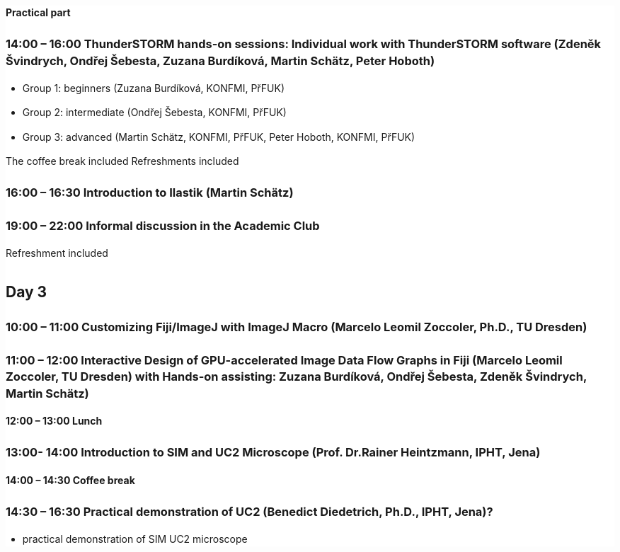 **Practical part**


### **14:00 – 16:00	ThunderSTORM hands-on sessions: Individual work with ThunderSTORM software (Zdeněk Švindrych, Ondřej Šebesta, Zuzana Burdíková, Martin Schätz, Peter Hoboth)**


 * Group 1: beginners (Zuzana Burdíková, KONFMI, PřFUK)


 * Group 2: intermediate (Ondřej Šebesta, KONFMI, PřFUK)


 * Group 3: advanced (Martin Schätz, KONFMI, PřFUK, Peter Hoboth, KONFMI, PřFUK) 


The coffee break included Refreshments included


### **16:00 – 16:30	Introduction to Ilastik (Martin Schätz)**


### **19:00 – 22:00	Informal discussion in the Academic Club**

Refreshment included


## **Day 3**


### **10:00 – 11:00	Customizing Fiji/ImageJ with ImageJ Macro (Marcelo Leomil Zoccoler, Ph.D., TU Dresden)**


### **11:00 – 12:00	Interactive Design of GPU-accelerated Image Data Flow Graphs in Fiji (Marcelo Leomil Zoccoler, TU Dresden)  with Hands-on assisting: Zuzana Burdíková, Ondřej Šebesta, Zdeněk Švindrych, Martin Schätz)**


**12:00 – 13:00	Lunch**

### **13:00- 14:00 Introduction to SIM and UC2 Microscope (Prof. Dr.Rainer Heintzmann, IPHT, Jena)**


**14:00 – 14:30	Coffee break**

### **14:30 – 16:30 Practical demonstration of UC2 (Benedict Diedetrich, Ph.D., IPHT, Jena)?**



* practical demonstration of SIM UC2 microscope

